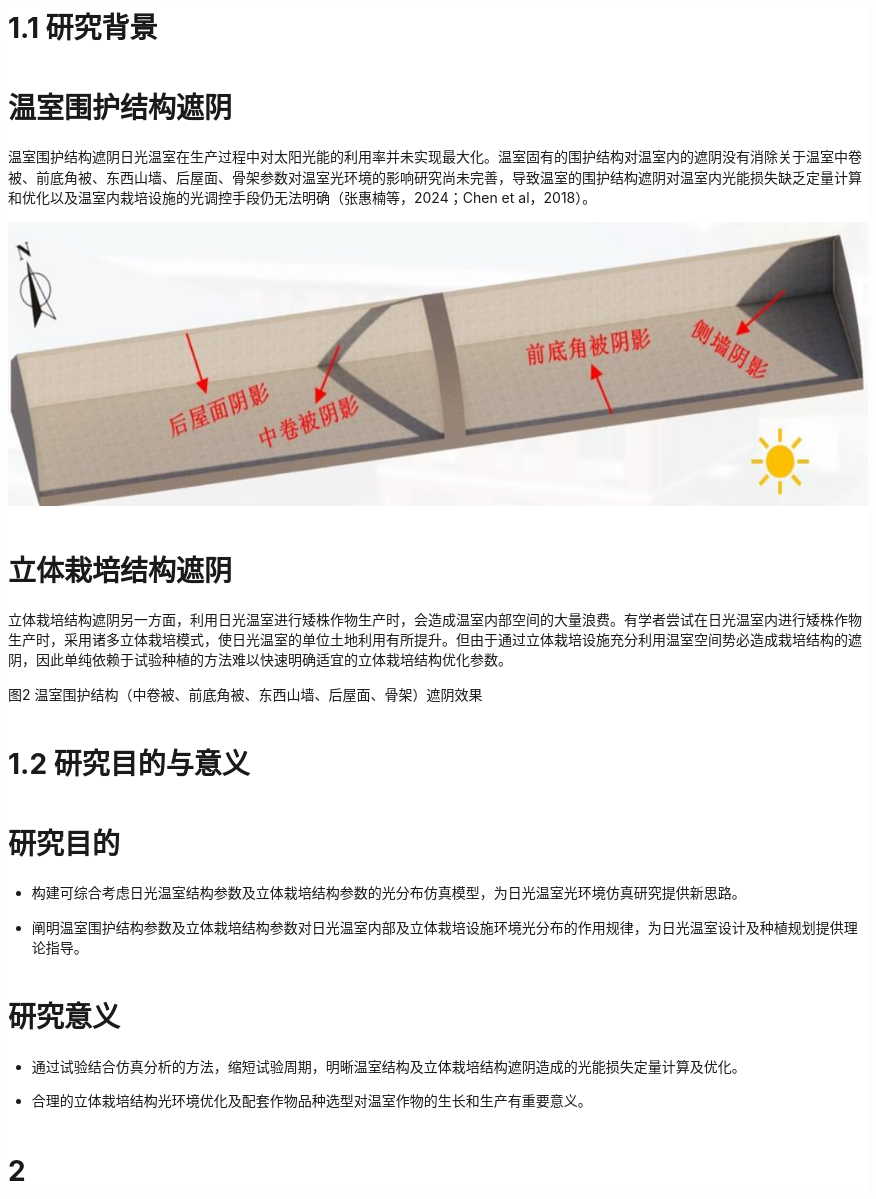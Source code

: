 # 1.1 研究背景

# 温室围护结构遮阴

温室围护结构遮阴日光温室在生产过程中对太阳光能的利用率并未实现最大化。温室固有的围护结构对温室内的遮阴没有消除关于温室中卷被、前底角被、东西山墙、后屋面、骨架参数对温室光环境的影响研究尚未完善，导致温室的围护结构遮阴对温室内光能损失缺乏定量计算和优化以及温室内栽培设施的光调控手段仍无法明确（张惠楠等，2024；Chen et al，2018）。

![](images/fba914fda92cf35a3e73b1a57b1875177e8ff76424babb1dbc4f3898640d5615.jpg)

# 立体栽培结构遮阴

立体栽培结构遮阴另一方面，利用日光温室进行矮株作物生产时，会造成温室内部空间的大量浪费。有学者尝试在日光温室内进行矮株作物生产时，采用诸多立体栽培模式，使日光温室的单位土地利用有所提升。但由于通过立体栽培设施充分利用温室空间势必造成栽培结构的遮阴，因此单纯依赖于试验种植的方法难以快速明确适宜的立体栽培结构优化参数。

图2 温室围护结构（中卷被、前底角被、东西山墙、后屋面、骨架）遮阴效果

# 1.2 研究目的与意义

# 研究目的

- 构建可综合考虑日光温室结构参数及立体栽培结构参数的光分布仿真模型，为日光温室光环境仿真研究提供新思路。

- 阐明温室围护结构参数及立体栽培结构参数对日光温室内部及立体栽培设施环境光分布的作用规律，为日光温室设计及种植规划提供理论指导。

# 研究意义

- 通过试验结合仿真分析的方法，缩短试验周期，明晰温室结构及立体栽培结构遮阴造成的光能损失定量计算及优化。

- 合理的立体栽培结构光环境优化及配套作物品种选型对温室作物的生长和生产有重要意义。

# 2
